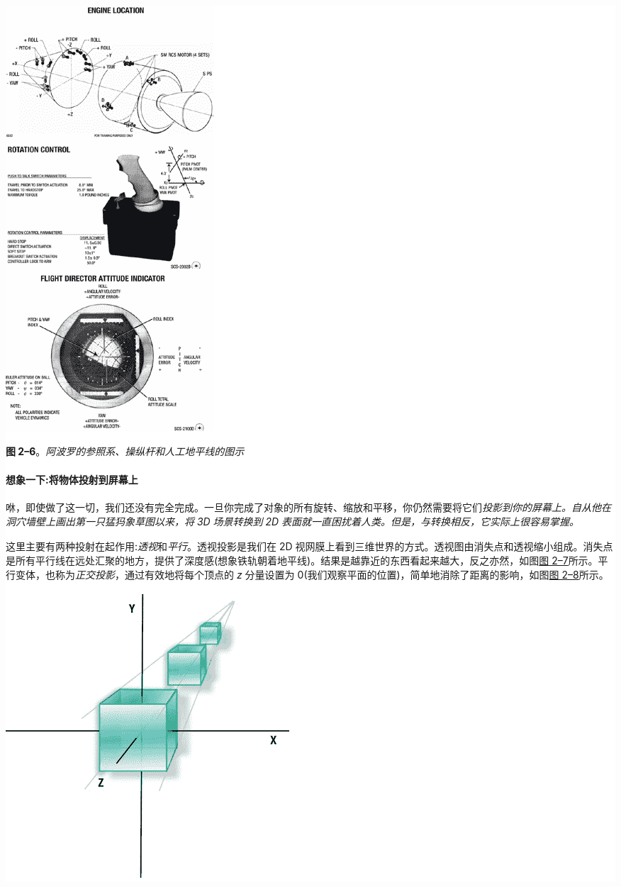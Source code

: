 ![Image](img/9781430240020-Fig02-06.jpg)

**图 2–6**。*阿波罗的参照系、操纵杆和人工地平线的图示*

#### 想象一下:将物体投射到屏幕上

咻，即使做了这一切，我们还没有完全完成。一旦你完成了对象的所有旋转、缩放和平移，你仍然需要将它们*投影到你的屏幕上。自从他在洞穴墙壁上画出第一只猛犸象草图以来，将 3D 场景转换到 2D 表面就一直困扰着人类。但是，与转换相反，它实际上很容易掌握。*

这里主要有两种投射在起作用:*透视*和*平行*。透视投影是我们在 2D 视网膜上看到三维世界的方式。透视图由消失点和透视缩小组成。消失点是所有平行线在远处汇聚的地方，提供了深度感(想象铁轨朝着地平线)。结果是越靠近的东西看起来越大，反之亦然，如图[图 2–7](#fig_2_7)所示。平行变体，也称为*正交投影*，通过有效地将每个顶点的 *z* 分量设置为 0(我们观察平面的位置)，简单地消除了距离的影响，如图[图 2–8](#fig_2_8)所示。

![Image](img/9781430240020-Fig02-07.jpg)
